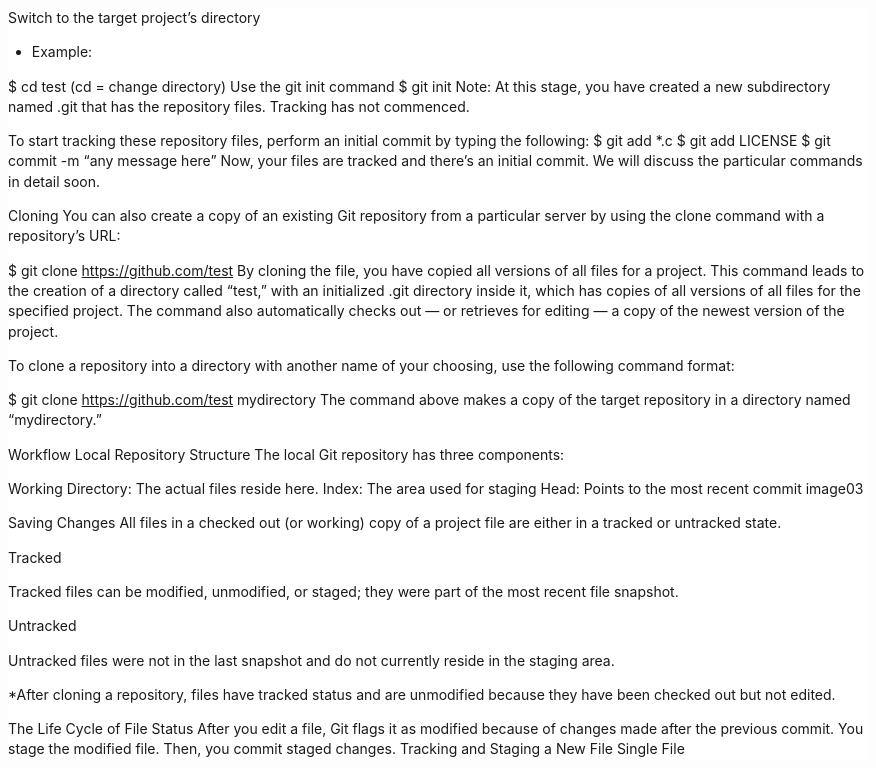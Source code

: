 Switch to the target project’s directory
* Example:

$ cd test (cd = change directory)
Use the git init command
$ git init
Note: At this stage, you have created a new subdirectory named .git that has the repository files. Tracking has not commenced.

To start tracking these repository files, perform an initial commit by typing the following:
$ git add *.c
$ git add LICENSE
$ git commit -m “any message here”
Now, your files are tracked and there’s an initial commit. We will discuss the particular commands in detail soon.

Cloning
You can also create a copy of an existing Git repository from a particular server by using the clone command with a repository’s URL:

$ git clone https://github.com/test
By cloning the file, you have copied all versions of all files for a project. This command leads to the creation of a directory called “test,” with an initialized .git directory inside it, which has copies of all versions of all files for the specified project. The command also automatically checks out — or retrieves for editing — a copy of the newest version of the project.

To clone a repository into a directory with another name of your choosing, use the following command format:

$ git clone https://github.com/test mydirectory
The command above makes a copy of the target repository in a directory named “mydirectory.”

Workflow
Local Repository Structure
The local Git repository has three components:

Working Directory: The actual files reside here.
Index: The area used for staging
Head: Points to the most recent commit
image03

Saving Changes
All files in a checked out (or working) copy of a project file are either in a tracked or untracked state.

Tracked

Tracked files can be modified, unmodified, or staged; they were part of the most recent file snapshot.

Untracked

Untracked files were not in the last snapshot and do not currently reside in the staging area.

*After cloning a repository, files have tracked status and are unmodified because they have been checked out but not edited.

The Life Cycle of File Status
After you edit a file, Git flags it as modified because of changes made after the previous commit.
You stage the modified file.
Then, you commit staged changes.
Tracking and Staging a New File
Single File
